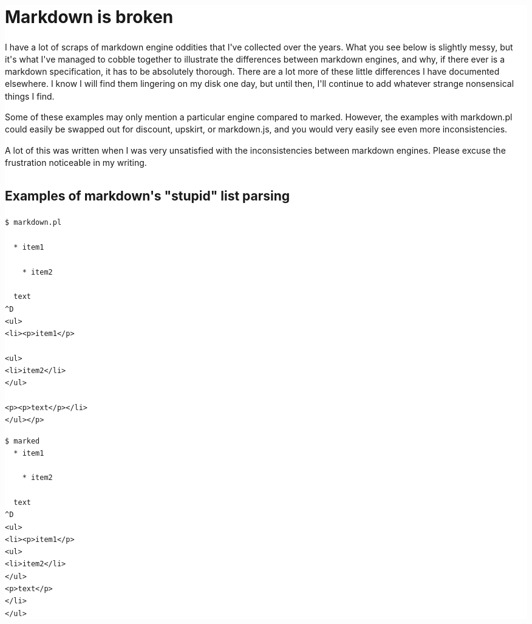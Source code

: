 # Markdown is broken

I have a lot of scraps of markdown engine oddities that I've collected over the
years. What you see below is slightly messy, but it's what I've managed to
cobble together to illustrate the differences between markdown engines, and
why, if there ever is a markdown specification, it has to be absolutely
thorough. There are a lot more of these little differences I have documented
elsewhere. I know I will find them lingering on my disk one day, but until
then, I'll continue to add whatever strange nonsensical things I find.

Some of these examples may only mention a particular engine compared to marked.
However, the examples with markdown.pl could easily be swapped out for
discount, upskirt, or markdown.js, and you would very easily see even more
inconsistencies.

A lot of this was written when I was very unsatisfied with the inconsistencies
between markdown engines. Please excuse the frustration noticeable in my
writing.

## Examples of markdown's "stupid" list parsing

```
$ markdown.pl

  * item1

    * item2

  text
^D
<ul>
<li><p>item1</p>

<ul>
<li>item2</li>
</ul>

<p><p>text</p></li>
</ul></p>
```

```
$ marked
  * item1

    * item2

  text
^D
<ul>
<li><p>item1</p>
<ul>
<li>item2</li>
</ul>
<p>text</p>
</li>
</ul>
```
